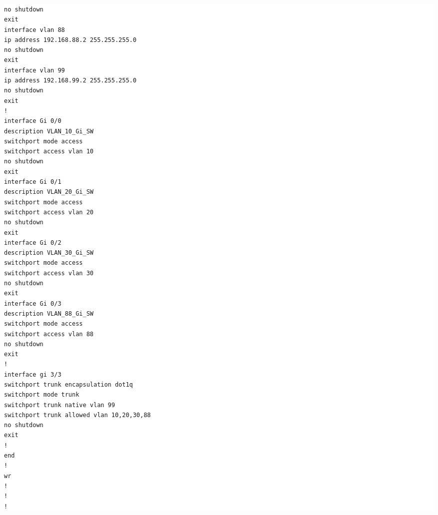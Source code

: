```
no shutdown
exit
interface vlan 88
ip address 192.168.88.2 255.255.255.0
no shutdown
exit
interface vlan 99
ip address 192.168.99.2 255.255.255.0
no shutdown
exit
!
interface Gi 0/0
description VLAN_10_Gi_SW
switchport mode access
switchport access vlan 10
no shutdown
exit
interface Gi 0/1
description VLAN_20_Gi_SW
switchport mode access
switchport access vlan 20
no shutdown
exit
interface Gi 0/2
description VLAN_30_Gi_SW
switchport mode access
switchport access vlan 30
no shutdown
exit
interface Gi 0/3
description VLAN_88_Gi_SW
switchport mode access
switchport access vlan 88
no shutdown
exit
!
interface gi 3/3
switchport trunk encapsulation dot1q
switchport mode trunk
switchport trunk native vlan 99
switchport trunk allowed vlan 10,20,30,88
no shutdown 
exit
!
end
!
wr
!
!
!
```
